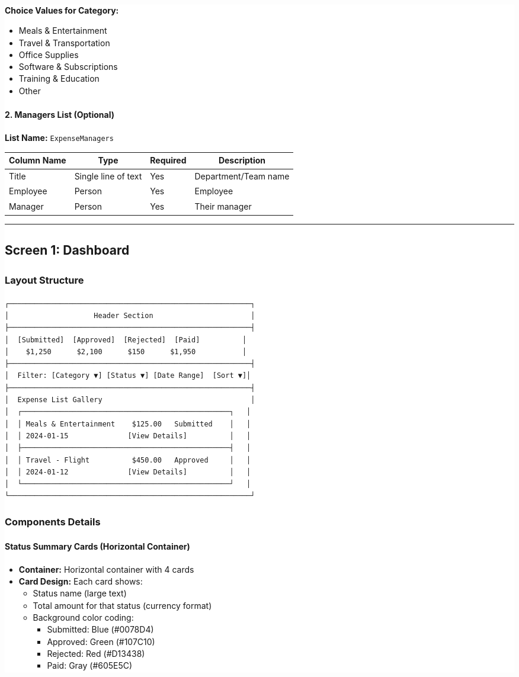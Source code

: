**Choice Values for Category:**
- Meals & Entertainment
- Travel & Transportation
- Office Supplies
- Software & Subscriptions
- Training & Education
- Other

#### 2. Managers List (Optional)
**List Name:** `ExpenseManagers`

| Column Name | Type | Required | Description |
|-------------|------|----------|-------------|
| Title | Single line of text | Yes | Department/Team name |
| Employee | Person | Yes | Employee |
| Manager | Person | Yes | Their manager |

---

## Screen 1: Dashboard

### Layout Structure
```
┌─────────────────────────────────────────────────────────┐
│                    Header Section                       │
├─────────────────────────────────────────────────────────┤
│  [Submitted]  [Approved]  [Rejected]  [Paid]          │
│    $1,250      $2,100      $150      $1,950           │
├─────────────────────────────────────────────────────────┤
│  Filter: [Category ▼] [Status ▼] [Date Range]  [Sort ▼]│
├─────────────────────────────────────────────────────────┤
│  Expense List Gallery                                   │
│  ┌─────────────────────────────────────────────────┐   │
│  │ Meals & Entertainment    $125.00   Submitted    │   │
│  │ 2024-01-15              [View Details]          │   │
│  ├─────────────────────────────────────────────────┤   │
│  │ Travel - Flight          $450.00   Approved     │   │
│  │ 2024-01-12              [View Details]          │   │
│  └─────────────────────────────────────────────────┘   │
└─────────────────────────────────────────────────────────┘
```

### Components Details

#### Status Summary Cards (Horizontal Container)
- **Container:** Horizontal container with 4 cards
- **Card Design:** Each card shows:
  - Status name (large text)
  - Total amount for that status (currency format)
  - Background color coding:
    - Submitted: Blue (#0078D4)
    - Approved: Green (#107C10)
    - Rejected: Red (#D13438)
    - Paid: Gray (#605E5C)

